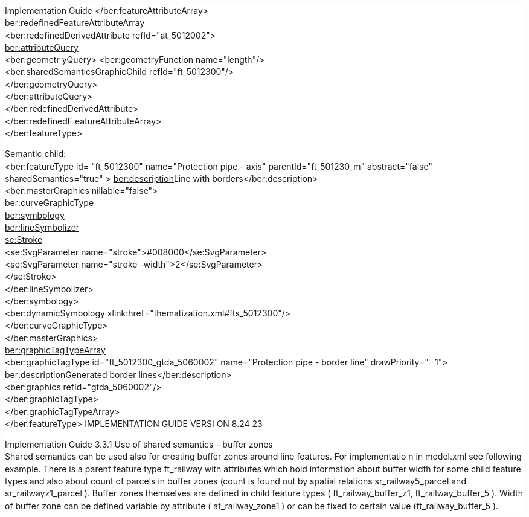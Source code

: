 Implementation Guide             </ber:featureAttributeArray>  
      <ber:redefinedFeatureAttributeArray>  
        <ber:redefinedDerivedAttribute refId="at_5012002">  
          <ber:attributeQuery>  
            <ber:geometr yQuery> 
              <ber:geometryFunction name="length"/>  
              <ber:sharedSemanticsGraphicChild refId="ft_5012300"/>  
            </ber:geometryQuery>  
          </ber:attributeQuery>  
        </ber:redefinedDerivedAttribute>  
      </ber:redefinedF eatureAttributeArray>  
    </ber:featureType>  
 
Semantic child:  
  <ber:featureType id= "ft_5012300" name="Protection pipe - axis" 
parentId="ft_501230_m" abstract="false" sharedSemantics="true" > 
      <ber:description>Line with borders</ber:description>  
      <ber:masterGraphics nillable="false">  
        <ber:curveGraphicType>  
          <ber:symbology>  
            <ber:lineSymbolizer>  
              <se:Stroke>  
                <se:SvgParameter name="stroke">#008000</se:SvgParameter>  
                <se:SvgParameter name="stroke -width">2</se:SvgParameter>  
              </se:Stroke>  
            </ber:lineSymbolizer>  
          </ber:symbology>  
          <ber:dynamicSymbology xlink:href="thematization.xml#fts_5012300"/>  
        </ber:curveGraphicType>  
      </ber:masterGraphics>  
      <ber:graphicTagTypeArray>  
        <ber:graphicTagType id="ft_5012300_gtda_5060002" name="Protection pipe - 
border line" drawPriority=" -1"> 
          <ber:description>Generated border lines</ber:description>  
          <ber:graphics refId="gtda_5060002"/>  
        </ber:graphicTagType>  
      </ber:graphicTagTypeArray>  
    </ber:featureType>  IMPLEMENTATION GUIDE    VERSI ON 8.24 23 
 
 
 
  Implementation Guide  3.3.1 Use of shared semantics – buffer zones  
Shared semantics can be used also for creating buffer zones around line features. For implementatio n in 
model.xml  see following example. There is a parent feature type ft_railway  with attributes which hold 
information about buffer width for some child feature types and also about count of parcels in buffer 
zones (count is found out by spatial relations sr_railway5_parcel  and sr_railwayz1_parcel ). Buffer 
zones themselves are defined in child feature types ( ft_railway_buffer_z1, ft_railway_buffer_5 ). Width 
of buffer zone can be defined variable by attribute ( at_railway_zone1 ) or can be fixed to certain value 
(ft_railway_buffer_5 ). 
 